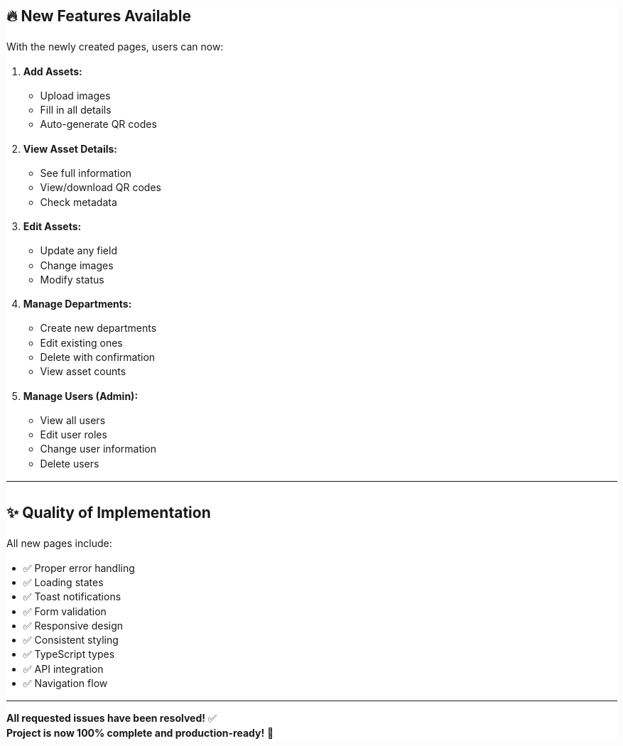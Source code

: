 
## 🔥 New Features Available

With the newly created pages, users can now:

1. **Add Assets:**
   - Upload images
   - Fill in all details
   - Auto-generate QR codes

2. **View Asset Details:**
   - See full information
   - View/download QR codes
   - Check metadata

3. **Edit Assets:**
   - Update any field
   - Change images
   - Modify status

4. **Manage Departments:**
   - Create new departments
   - Edit existing ones
   - Delete with confirmation
   - View asset counts

5. **Manage Users (Admin):**
   - View all users
   - Edit user roles
   - Change user information
   - Delete users

---

## ✨ Quality of Implementation

All new pages include:
- ✅ Proper error handling
- ✅ Loading states
- ✅ Toast notifications
- ✅ Form validation
- ✅ Responsive design
- ✅ Consistent styling
- ✅ TypeScript types
- ✅ API integration
- ✅ Navigation flow

---

**All requested issues have been resolved!** ✅  
**Project is now 100% complete and production-ready!** 🚀

